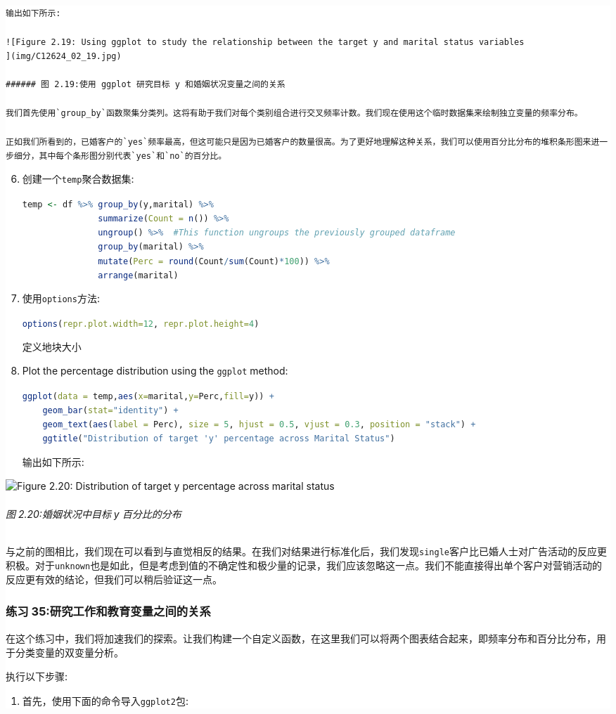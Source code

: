     输出如下所示:

    ![Figure 2.19: Using ggplot to study the relationship between the target y and marital status variables
    ](img/C12624_02_19.jpg)

    ###### 图 2.19:使用 ggplot 研究目标 y 和婚姻状况变量之间的关系

    我们首先使用`group_by`函数聚集分类列。这将有助于我们对每个类别组合进行交叉频率计数。我们现在使用这个临时数据集来绘制独立变量的频率分布。

    正如我们所看到的，已婚客户的`yes`频率最高，但这可能只是因为已婚客户的数量很高。为了更好地理解这种关系，我们可以使用百分比分布的堆积条形图来进一步细分，其中每个条形图分别代表`yes`和`no`的百分比。

6.  创建一个`temp`聚合数据集:

    ```r
    temp <- df %>% group_by(y,marital) %>% 
                   summarize(Count = n()) %>% 
                   ungroup() %>%  #This function ungroups the previously grouped dataframe
                   group_by(marital) %>%
                   mutate(Perc = round(Count/sum(Count)*100)) %>%
                   arrange(marital)
    ```

7.  使用`options`方法:

    ```r
    options(repr.plot.width=12, repr.plot.height=4)
    ```

    定义地块大小
8.  Plot the percentage distribution using the `ggplot` method:

    ```r
    ggplot(data = temp,aes(x=marital,y=Perc,fill=y)) + 
        geom_bar(stat="identity") + 
        geom_text(aes(label = Perc), size = 5, hjust = 0.5, vjust = 0.3, position = "stack") + 
        ggtitle("Distribution of target 'y' percentage across Marital Status")
    ```

    输出如下所示:

![Figure 2.20: Distribution of target y percentage across marital status
](img/C12624_02_20.jpg)

###### 图 2.20:婚姻状况中目标 y 百分比的分布

与之前的图相比，我们现在可以看到与直觉相反的结果。在我们对结果进行标准化后，我们发现`single`客户比已婚人士对广告活动的反应更积极。对于`unknown`也是如此，但是考虑到值的不确定性和极少量的记录，我们应该忽略这一点。我们不能直接得出单个客户对营销活动的反应更有效的结论，但我们可以稍后验证这一点。

### 练习 35:研究工作和教育变量之间的关系

在这个练习中，我们将加速我们的探索。让我们构建一个自定义函数，在这里我们可以将两个图表结合起来，即频率分布和百分比分布，用于分类变量的双变量分析。

执行以下步骤:

1.  首先，使用下面的命令导入`ggplot2`包:
